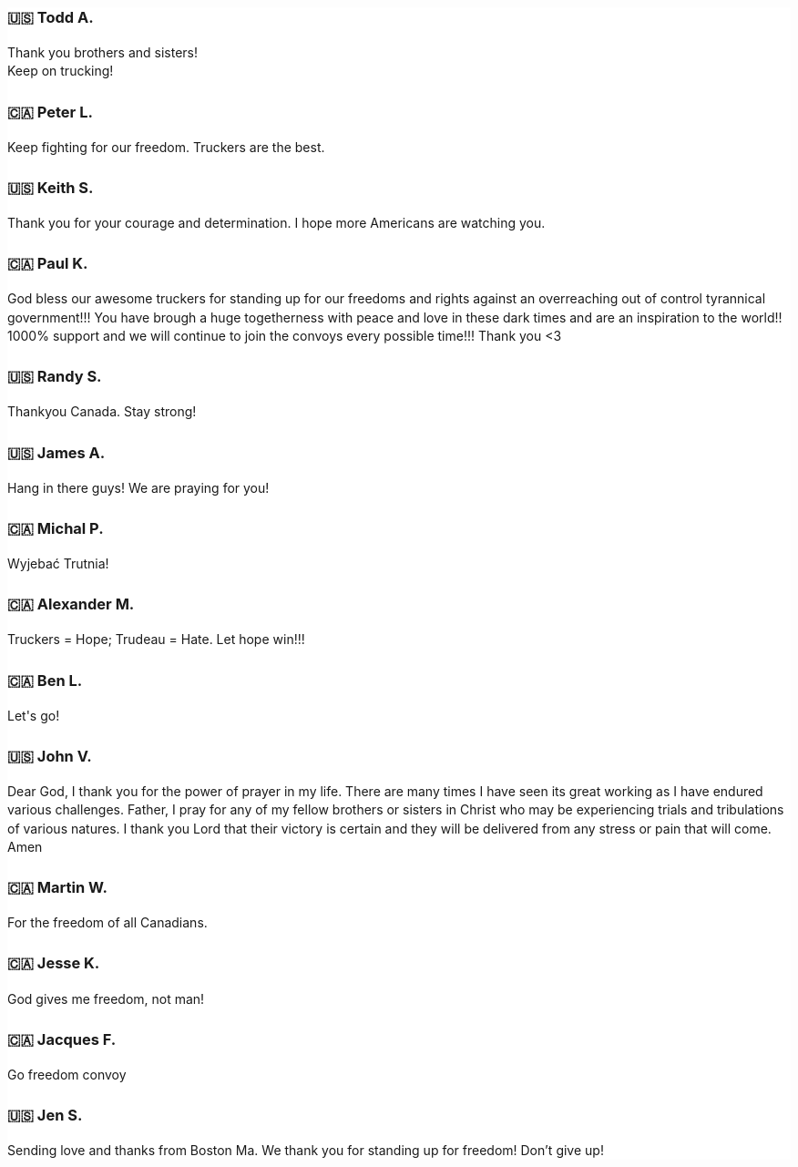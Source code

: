 ### 🇺🇸 Todd A.
Thank you brothers and sisters!<br />Keep on trucking!<br />

### 🇨🇦 Peter L.
Keep fighting for our freedom.  Truckers are the best.

### 🇺🇸 Keith S.
Thank you for your courage and determination. I hope more Americans are watching you. 

### 🇨🇦 Paul K.
God bless our awesome truckers for standing up for our freedoms and rights against an overreaching out of control tyrannical government!!! You have brough a huge togetherness with peace and love in these dark times and are an inspiration to the world!!  1000% support and we will continue to join the convoys every possible time!!! Thank you <3

### 🇺🇸 Randy S.
Thankyou Canada.  Stay strong!

### 🇺🇸 James A.
Hang in there guys! We are praying for you!

### 🇨🇦 Michal P.
Wyjebać Trutnia!

### 🇨🇦 Alexander M.
Truckers = Hope; Trudeau = Hate. Let hope win!!!

### 🇨🇦 Ben L.
Let's go!

### 🇺🇸 John V.
Dear God, I thank you for the power of prayer in my life. There are many times I have seen its great working as I have endured various challenges. Father, I pray for any of my fellow brothers or sisters in Christ who may be experiencing trials and tribulations of various natures. I thank you Lord that their victory is certain and they will be delivered from any stress or pain that will come. Amen

### 🇨🇦 Martin W.
For the freedom of all Canadians.

### 🇨🇦 Jesse K.
God gives me freedom, not man! 

### 🇨🇦 Jacques F.
Go freedom convoy

### 🇺🇸 Jen S.
Sending love and thanks from Boston Ma.  We thank you for standing up for freedom!  Don’t give up! 
